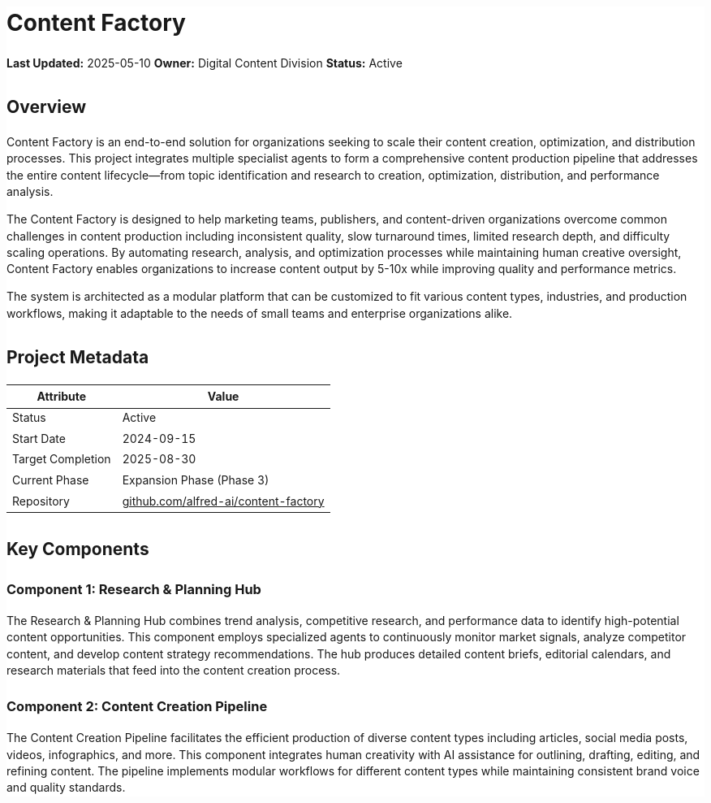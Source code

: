 # Content Factory

**Last Updated:** 2025-05-10
**Owner:** Digital Content Division
**Status:** Active

## Overview

Content Factory is an end-to-end solution for organizations seeking to scale their content creation, optimization, and distribution processes. This project integrates multiple specialist agents to form a comprehensive content production pipeline that addresses the entire content lifecycle—from topic identification and research to creation, optimization, distribution, and performance analysis.

The Content Factory is designed to help marketing teams, publishers, and content-driven organizations overcome common challenges in content production including inconsistent quality, slow turnaround times, limited research depth, and difficulty scaling operations. By automating research, analysis, and optimization processes while maintaining human creative oversight, Content Factory enables organizations to increase content output by 5-10x while improving quality and performance metrics.

The system is architected as a modular platform that can be customized to fit various content types, industries, and production workflows, making it adaptable to the needs of small teams and enterprise organizations alike.

## Project Metadata

| Attribute | Value |
|-----------|-------|
| Status | Active |
| Start Date | 2024-09-15 |
| Target Completion | 2025-08-30 |
| Current Phase | Expansion Phase (Phase 3) |
| Repository | [github.com/alfred-ai/content-factory](https://github.com/alfred-ai/content-factory) |

## Key Components

### Component 1: Research & Planning Hub

The Research & Planning Hub combines trend analysis, competitive research, and performance data to identify high-potential content opportunities. This component employs specialized agents to continuously monitor market signals, analyze competitor content, and develop content strategy recommendations. The hub produces detailed content briefs, editorial calendars, and research materials that feed into the content creation process.

### Component 2: Content Creation Pipeline

The Content Creation Pipeline facilitates the efficient production of diverse content types including articles, social media posts, videos, infographics, and more. This component integrates human creativity with AI assistance for outlining, drafting, editing, and refining content. The pipeline implements modular workflows for different content types while maintaining consistent brand voice and quality standards.
